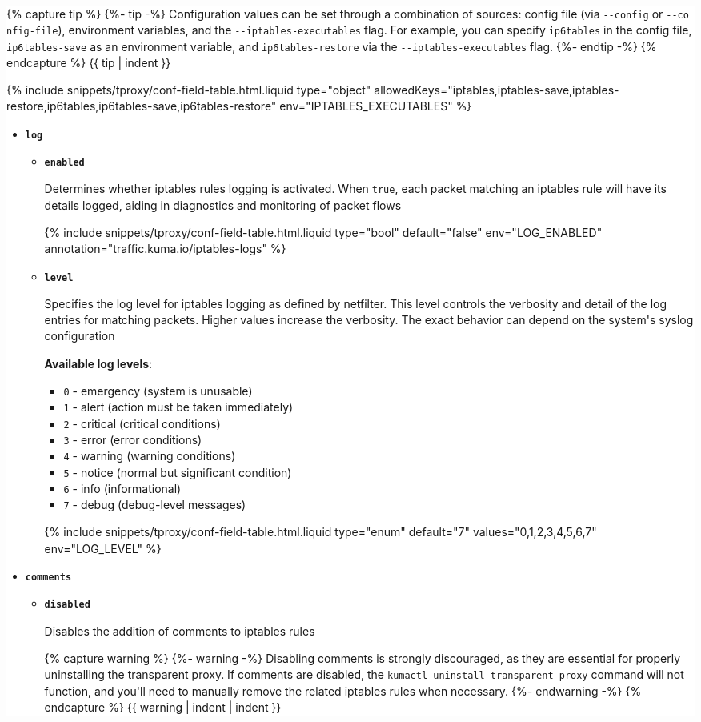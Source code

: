   {% capture tip %}
  {%- tip -%}
  Configuration values can be set through a combination of sources: config file (via `--config` or `--config-file`), environment variables, and the `--iptables-executables` flag. For example, you can specify `ip6tables` in the config file, `ip6tables-save` as an environment variable, and `ip6tables-restore` via the `--iptables-executables` flag.
  {%- endtip -%}
  {% endcapture %}
  {{ tip | indent }}

  {% include snippets/tproxy/conf-field-table.html.liquid type="object" allowedKeys="iptables,iptables-save,iptables-restore,ip6tables,ip6tables-save,ip6tables-restore" env="IPTABLES_EXECUTABLES" %}

- **`log`**

  - **`enabled`**

    Determines whether iptables rules logging is activated. When `true`, each packet matching an iptables rule will have its details logged, aiding in diagnostics and monitoring of packet flows

    {% include snippets/tproxy/conf-field-table.html.liquid type="bool" default="false" env="LOG_ENABLED" annotation="traffic.kuma.io/iptables-logs" %}

  - **`level`**

    Specifies the log level for iptables logging as defined by netfilter. This level controls the verbosity and detail of the log entries for matching packets. Higher values increase the verbosity. The exact behavior can depend on the system's syslog configuration

    **Available log levels**:

    - `0` - emergency (system is unusable)
    - `1` - alert (action must be taken immediately)
    - `2` - critical (critical conditions)
    - `3` - error (error conditions)
    - `4` - warning (warning conditions)
    - `5` - notice (normal but significant condition)
    - `6` - info (informational)
    - `7` - debug (debug-level messages)

    {% include snippets/tproxy/conf-field-table.html.liquid type="enum" default="7" values="0,1,2,3,4,5,6,7" env="LOG_LEVEL" %}

- **`comments`**

  - **`disabled`**

    Disables the addition of comments to iptables rules

    {% capture warning %}
    {%- warning -%}
    Disabling comments is strongly discouraged, as they are essential for properly uninstalling the transparent proxy. If comments are disabled, the `kumactl uninstall transparent-proxy` command will not function, and you'll need to manually remove the related iptables rules when necessary.
    {%- endwarning -%}
    {% endcapture %}
    {{ warning | indent | indent }}
